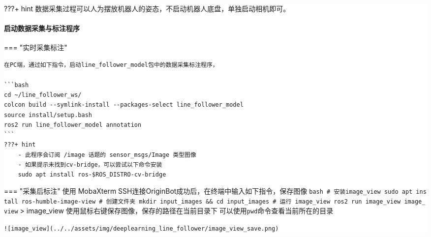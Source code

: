 ???+ hint
    数据采集过程可以人为摆放机器人的姿态，不启动机器人底盘，单独启动相机即可。



#### **启动数据采集与标注程序**

=== "实时采集标注"

    在PC端，通过如下指令，启动line_follower_model包中的数据采集标注程序，

    ```bash
    cd ~/line_follower_ws/
    colcon build --symlink-install --packages-select line_follower_model
    source install/setup.bash
    ros2 run line_follower_model annotation
    ```
    ???+ hint
        - 此程序会订阅 /image 话题的 sensor_msgs/Image 类型图像
        - 如果提示未找到cv-bridge，可以尝试以下命令安装
        sudo apt install ros-$ROS_DISTRO-cv-bridge

=== "采集后标注"
    使用 MobaXterm SSH连接OriginBot成功后，在终端中输入如下指令，保存图像
    ``` bash
    # 安装image_view
    sudo apt install ros-humble-image-view
    # 创建文件夹
    mkdir input_images && cd input_images
    # 运行 image_view
    ros2 run image_view image_view
    ```
    > image_view 使用鼠标右键保存图像，保存的路径在当前目录下 可以使用`pwd`命令查看当前所在的目录
    
    ![image_view](../../assets/img/deeplearning_line_follower/image_view_save.png)
